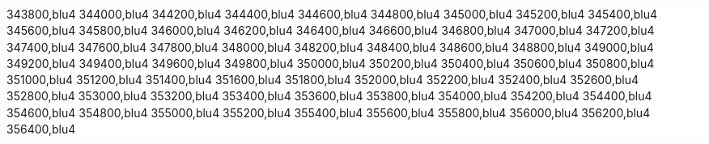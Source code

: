 343800,blu4
344000,blu4
344200,blu4
344400,blu4
344600,blu4
344800,blu4
345000,blu4
345200,blu4
345400,blu4
345600,blu4
345800,blu4
346000,blu4
346200,blu4
346400,blu4
346600,blu4
346800,blu4
347000,blu4
347200,blu4
347400,blu4
347600,blu4
347800,blu4
348000,blu4
348200,blu4
348400,blu4
348600,blu4
348800,blu4
349000,blu4
349200,blu4
349400,blu4
349600,blu4
349800,blu4
350000,blu4
350200,blu4
350400,blu4
350600,blu4
350800,blu4
351000,blu4
351200,blu4
351400,blu4
351600,blu4
351800,blu4
352000,blu4
352200,blu4
352400,blu4
352600,blu4
352800,blu4
353000,blu4
353200,blu4
353400,blu4
353600,blu4
353800,blu4
354000,blu4
354200,blu4
354400,blu4
354600,blu4
354800,blu4
355000,blu4
355200,blu4
355400,blu4
355600,blu4
355800,blu4
356000,blu4
356200,blu4
356400,blu4